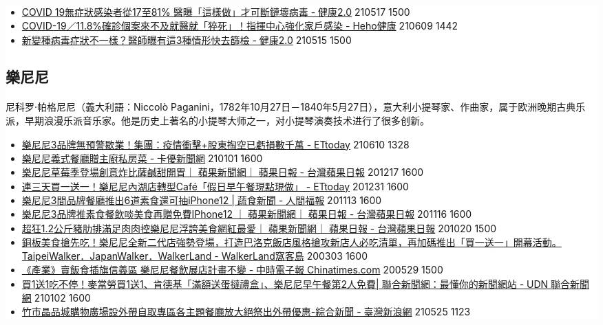 - [COVID 19無症狀感染者從17至81% 醫曝「這樣做」才可斷鏈壞病毒 - 健康2.0](https://health.tvbs.com.tw/medical/328145 "COVID 19無症狀感染者從17至81% 醫曝「這樣做」才可斷鏈壞病毒 - 健康2.0") 210517 1500
- [COVID-19／11.8%確診個案來不及就醫就「猝死」！指揮中心強化家戶感染 - Heho健康](https://heho.com.tw/archives/177724 "COVID-19／11.8%確診個案來不及就醫就「猝死」！指揮中心強化家戶感染 - Heho健康") 210609 1442
- [新變種病毒症狀不一樣？醫師曝有這3種情形快去篩檢 - 健康2.0](https://health.tvbs.com.tw/medical/328122 "新變種病毒症狀不一樣？醫師曝有這3種情形快去篩檢 - 健康2.0") 210515 1500

## 樂尼尼

尼科罗·帕格尼尼（義大利語：Niccolò Paganini，1782年10月27日－1840年5月27日），意大利小提琴家、作曲家，属于欧洲晚期古典乐派，早期浪漫乐派音乐家。他是历史上著名的小提琴大师之一，对小提琴演奏技术进行了很多创新。
- [樂尼尼3品牌無預警歇業！集團：疫情衝擊+股東掏空已虧損數千萬 - ETtoday](https://travel.ettoday.net/article/2003781.htm "樂尼尼3品牌無預警歇業！集團：疫情衝擊+股東掏空已虧損數千萬 - ETtoday") 210610 1328
- [樂尼尼義式餐廳贈主廚私房菜 - 卡優新聞網](https://www.cardu.com.tw/message/detail.php?44076 "樂尼尼義式餐廳贈主廚私房菜 - 卡優新聞網") 210101 1600
- [樂尼尼草莓季登場創意炸比薩鹹甜開胃｜ 蘋果新聞網｜ 蘋果日報 - 台灣蘋果日報](https://tw.appledaily.com/supplement/20201217/HCJIWZKRGNGS5LGYX4L4TIBLVY/ "樂尼尼草莓季登場創意炸比薩鹹甜開胃｜ 蘋果新聞網｜ 蘋果日報 - 台灣蘋果日報") 201217 1600
- [連三天買一送一！樂尼尼內湖店轉型Café「假日早午餐現點現做」 - ETtoday](https://travel.ettoday.net/article/1888380.htm "連三天買一送一！樂尼尼內湖店轉型Café「假日早午餐現點現做」 - ETtoday") 201231 1600
- [樂尼尼3間品牌餐廳推出6道素食還可抽iPhone12 | 蔬食新聞 - 人間福報](https://www.merit-times.com.tw/NewsPage.aspx?unid=603684 "樂尼尼3間品牌餐廳推出6道素食還可抽iPhone12 | 蔬食新聞 - 人間福報") 201113 1600
- [樂尼尼3品牌推素食餐飲啖美食再贈免費IPhone12 ｜ 蘋果新聞網｜ 蘋果日報 - 台灣蘋果日報](https://tw.appledaily.com/supplement/20201116/52I32AFMXJFA5DQABOQGGUA26U/ "樂尼尼3品牌推素食餐飲啖美食再贈免費IPhone12 ｜ 蘋果新聞網｜ 蘋果日報 - 台灣蘋果日報") 201116 1600
- [超狂1.2公斤豬肋排滿足肉肉控樂尼尼浮誇美食網紅最愛｜ 蘋果新聞網｜ 蘋果日報 - 台灣蘋果日報](https://tw.appledaily.com/supplement/20201020/Q5G36O63NVHXPIMPAOJ4UEAVCY/ "超狂1.2公斤豬肋排滿足肉肉控樂尼尼浮誇美食網紅最愛｜ 蘋果新聞網｜ 蘋果日報 - 台灣蘋果日報") 201020 1500
- [銅板美食搶先吃！樂尼尼全新二代店強勢登場，打造巴洛克飯店風格搶攻新店人必吃清單，再加碼推出「買一送一」開幕活動。 TaipeiWalker．JapanWalker．WalkerLand - WalkerLand窩客島](https://www.walkerland.com.tw/subject/view/253879 "銅板美食搶先吃！樂尼尼全新二代店強勢登場，打造巴洛克飯店風格搶攻新店人必吃清單，再加碼推出「買一送一」開幕活動。 TaipeiWalker．JapanWalker．WalkerLand - WalkerLand窩客島") 200303 1600
- [《產業》賣飯食插旗信義區 樂尼尼餐飲展店計畫不變 - 中時電子報 Chinatimes.com](https://www.chinatimes.com/realtimenews/20200529002550-260410 "《產業》賣飯食插旗信義區 樂尼尼餐飲展店計畫不變 - 中時電子報 Chinatimes.com") 200529 1500
- [買1送1吃不停！麥當勞買1送1、肯德基「滿額送蛋撻禮盒」、樂尼尼早午餐第2人免費| 聯合新聞網：最懂你的新聞網站 - UDN 聯合新聞網](https://udn.com/news/story/7193/5141018 "買1送1吃不停！麥當勞買1送1、肯德基「滿額送蛋撻禮盒」、樂尼尼早午餐第2人免費| 聯合新聞網：最懂你的新聞網站 - UDN 聯合新聞網") 210102 1600
- [竹市晶品城購物廣場設外帶自取專區各主題餐廳放大絕祭出外帶優惠-綜合新聞 - 臺灣新浪網](https://news.sina.com.tw/article/20210525/38674406.html "竹市晶品城購物廣場設外帶自取專區各主題餐廳放大絕祭出外帶優惠-綜合新聞 - 臺灣新浪網") 210525 1123
